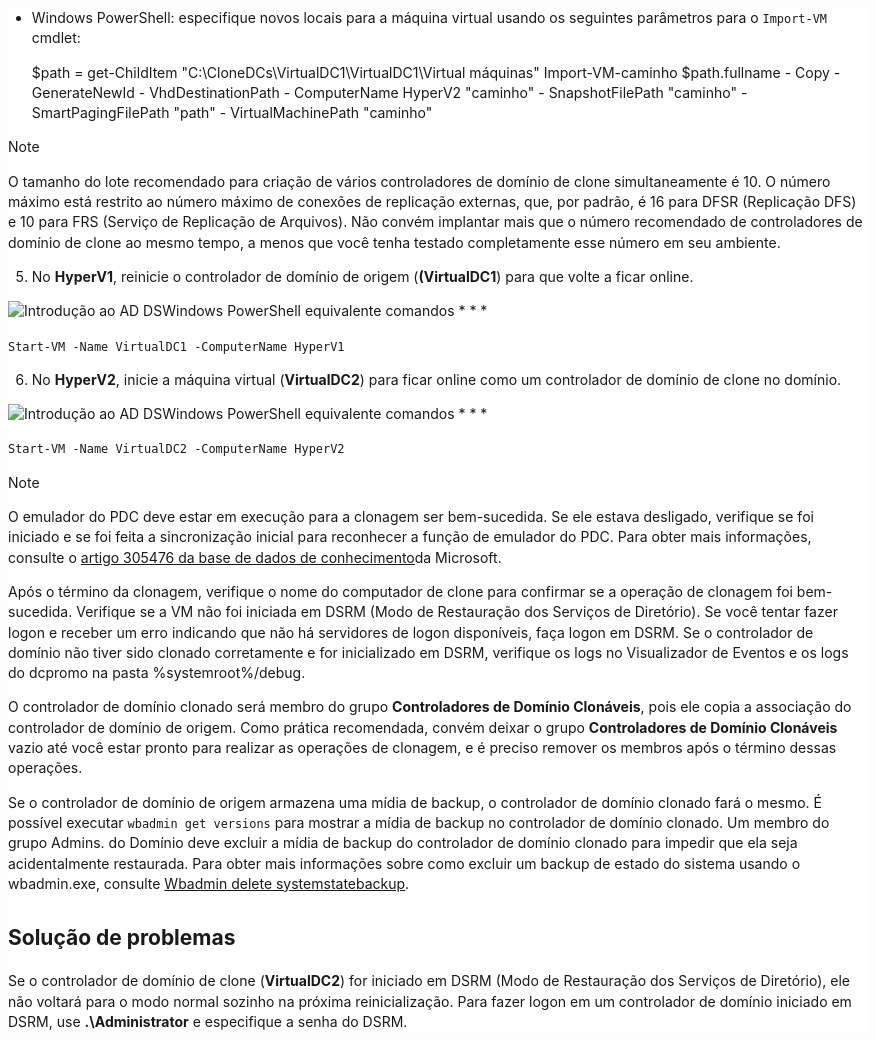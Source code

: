   -   Windows PowerShell: especifique novos locais para a máquina virtual usando os seguintes parâmetros para o `Import-VM` cmdlet:

        $path = get-ChildItem "C:\CloneDCs\VirtualDC1\VirtualDC1\Virtual máquinas" Import-VM-caminho $path.fullname - Copy - GenerateNewId - VhdDestinationPath - ComputerName HyperV2 "caminho" - SnapshotFilePath "caminho" - SmartPagingFilePath "path" - VirtualMachinePath "caminho"


> [!NOTE]
> O tamanho do lote recomendado para criação de vários controladores de domínio de clone simultaneamente é 10. O número máximo está restrito ao número máximo de conexões de replicação externas, que, por padrão, é 16 para DFSR (Replicação DFS) e 10 para FRS (Serviço de Replicação de Arquivos). Não convém implantar mais que o número recomendado de controladores de domínio de clone ao mesmo tempo, a menos que você tenha testado completamente esse número em seu ambiente.

5.  No **HyperV1**, reinicie o controlador de domínio de origem (**(VirtualDC1**) para que volte a ficar online.

![Introdução ao AD DS](../media/Introduction-to-Active-Directory-Domain-Services--AD-DS--Virtualization--Level-100-/PowerShellLogoSmall.gif)Windows PowerShell equivalente comandos * * *

    Start-VM -Name VirtualDC1 -ComputerName HyperV1


6.  No **HyperV2**, inicie a máquina virtual (**VirtualDC2**) para ficar online como um controlador de domínio de clone no domínio.

![Introdução ao AD DS](../media/Introduction-to-Active-Directory-Domain-Services--AD-DS--Virtualization--Level-100-/PowerShellLogoSmall.gif)Windows PowerShell equivalente comandos * * *


    Start-VM -Name VirtualDC2 -ComputerName HyperV2

> [!NOTE]
> O emulador do PDC deve estar em execução para a clonagem ser bem-sucedida. Se ele estava desligado, verifique se foi iniciado e se foi feita a sincronização inicial para reconhecer a função de emulador do PDC. Para obter mais informações, consulte o [artigo 305476 da base de dados de conhecimento](https://support.microsoft.com/kb/305476)da Microsoft.

Após o término da clonagem, verifique o nome do computador de clone para confirmar se a operação de clonagem foi bem-sucedida. Verifique se a VM não foi iniciada em DSRM (Modo de Restauração dos Serviços de Diretório). Se você tentar fazer logon e receber um erro indicando que não há servidores de logon disponíveis, faça logon em DSRM. Se o controlador de domínio não tiver sido clonado corretamente e for inicializado em DSRM, verifique os logs no Visualizador de Eventos e os logs do dcpromo na pasta %systemroot%/debug.

O controlador de domínio clonado será membro do grupo **Controladores de Domínio Clonáveis**, pois ele copia a associação do controlador de domínio de origem. Como prática recomendada, convém deixar o grupo **Controladores de Domínio Clonáveis** vazio até você estar pronto para realizar as operações de clonagem, e é preciso remover os membros após o término dessas operações.

Se o controlador de domínio de origem armazena uma mídia de backup, o controlador de domínio clonado fará o mesmo. É possível executar `wbadmin get versions` para mostrar a mídia de backup no controlador de domínio clonado. Um membro do grupo Admins. do Domínio deve excluir a mídia de backup do controlador de domínio clonado para impedir que ela seja acidentalmente restaurada. Para obter mais informações sobre como excluir um backup de estado do sistema usando o wbadmin.exe, consulte [Wbadmin delete systemstatebackup](https://technet.microsoft.com/library/cc742081(v=WS.10).aspx).

## <a name="troubleshooting"></a>Solução de problemas
Se o controlador de domínio de clone (**VirtualDC2**) for iniciado em DSRM (Modo de Restauração dos Serviços de Diretório), ele não voltará para o modo normal sozinho na próxima reinicialização. Para fazer logon em um controlador de domínio iniciado em DSRM, use **.\Administrator** e especifique a senha do DSRM.
